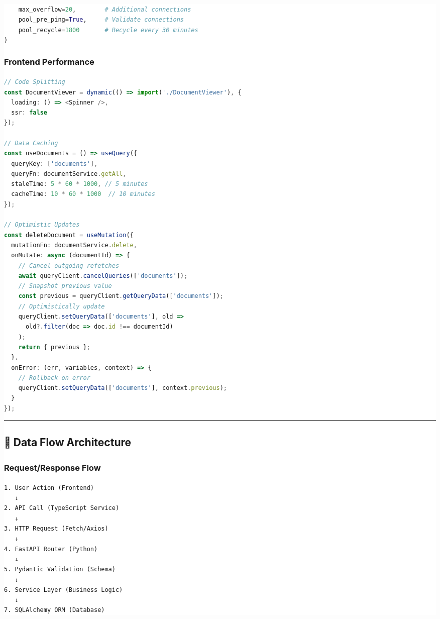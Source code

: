```python
    max_overflow=20,        # Additional connections  
    pool_pre_ping=True,     # Validate connections
    pool_recycle=1800       # Recycle every 30 minutes
)
```

### **Frontend Performance**

```typescript
// Code Splitting
const DocumentViewer = dynamic(() => import('./DocumentViewer'), {
  loading: () => <Spinner />,
  ssr: false
});

// Data Caching
const useDocuments = () => useQuery({
  queryKey: ['documents'],
  queryFn: documentService.getAll,
  staleTime: 5 * 60 * 1000, // 5 minutes
  cacheTime: 10 * 60 * 1000  // 10 minutes
});

// Optimistic Updates
const deleteDocument = useMutation({
  mutationFn: documentService.delete,
  onMutate: async (documentId) => {
    // Cancel outgoing refetches
    await queryClient.cancelQueries(['documents']);
    // Snapshot previous value  
    const previous = queryClient.getQueryData(['documents']);
    // Optimistically update
    queryClient.setQueryData(['documents'], old => 
      old?.filter(doc => doc.id !== documentId)
    );
    return { previous };
  },
  onError: (err, variables, context) => {
    // Rollback on error
    queryClient.setQueryData(['documents'], context.previous);
  }
});
```

---

## 🔄 **Data Flow Architecture**

### **Request/Response Flow**

```
1. User Action (Frontend)
   ↓
2. API Call (TypeScript Service)  
   ↓
3. HTTP Request (Fetch/Axios)
   ↓
4. FastAPI Router (Python)
   ↓  
5. Pydantic Validation (Schema)
   ↓
6. Service Layer (Business Logic)
   ↓
7. SQLAlchemy ORM (Database)
```